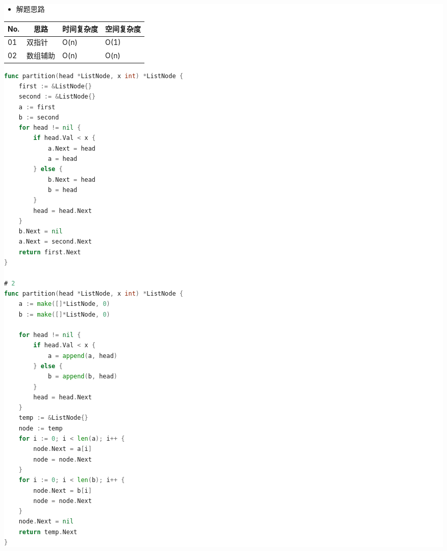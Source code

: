 - 解题思路

| No.  | 思路     | 时间复杂度 | 空间复杂度 |
| ---- | -------- | ---------- | ---------- |
| 01   | 双指针   | O(n)       | O(1)       |
| 02   | 数组辅助 | O(n)       | O(n)       |

```go
func partition(head *ListNode, x int) *ListNode {
	first := &ListNode{}
	second := &ListNode{}
	a := first
	b := second
	for head != nil {
		if head.Val < x {
			a.Next = head
			a = head
		} else {
			b.Next = head
			b = head
		}
		head = head.Next
	}
	b.Next = nil
	a.Next = second.Next
	return first.Next
}

# 2
func partition(head *ListNode, x int) *ListNode {
	a := make([]*ListNode, 0)
	b := make([]*ListNode, 0)

	for head != nil {
		if head.Val < x {
			a = append(a, head)
		} else {
			b = append(b, head)
		}
		head = head.Next
	}
	temp := &ListNode{}
	node := temp
	for i := 0; i < len(a); i++ {
		node.Next = a[i]
		node = node.Next
	}
	for i := 0; i < len(b); i++ {
		node.Next = b[i]
		node = node.Next
	}
	node.Next = nil
	return temp.Next
}
```
